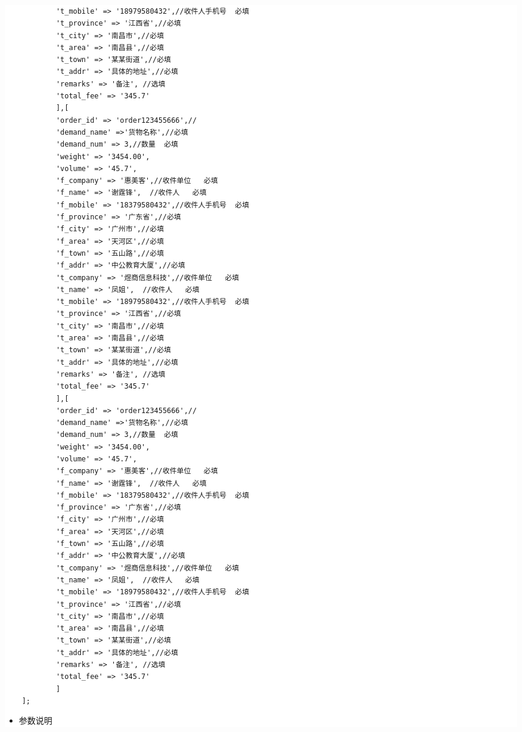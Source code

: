 ```
            't_mobile' => '18979580432',//收件人手机号  必填
            't_province' => '江西省',//必填
            't_city' => '南昌市',//必填
            't_area' => '南昌县',//必填
            't_town' => '某某街道',//必填
            't_addr' => '具体的地址',//必填
            'remarks' => '备注', //选填
            'total_fee' => '345.7'
            ],[
            'order_id' => 'order123455666',//
            'demand_name' =>'货物名称',//必填
            'demand_num' => 3,//数量  必填
            'weight' => '3454.00',
            'volume' => '45.7',
            'f_company' => '惠美客',//收件单位   必填
            'f_name' => '谢霆锋',  //收件人   必填
            'f_mobile' => '18379580432',//收件人手机号  必填
            'f_province' => '广东省',//必填
            'f_city' => '广州市',//必填
            'f_area' => '天河区',//必填
            'f_town' => '五山路',//必填
            'f_addr' => '中公教育大厦',//必填
            't_company' => '煜商信息科技',//收件单位   必填
            't_name' => '凤姐',  //收件人   必填
            't_mobile' => '18979580432',//收件人手机号  必填
            't_province' => '江西省',//必填
            't_city' => '南昌市',//必填
            't_area' => '南昌县',//必填
            't_town' => '某某街道',//必填
            't_addr' => '具体的地址',//必填
            'remarks' => '备注', //选填
            'total_fee' => '345.7'
            ],[
            'order_id' => 'order123455666',//
            'demand_name' =>'货物名称',//必填
            'demand_num' => 3,//数量  必填
            'weight' => '3454.00',
            'volume' => '45.7',
            'f_company' => '惠美客',//收件单位   必填
            'f_name' => '谢霆锋',  //收件人   必填
            'f_mobile' => '18379580432',//收件人手机号  必填
            'f_province' => '广东省',//必填
            'f_city' => '广州市',//必填
            'f_area' => '天河区',//必填
            'f_town' => '五山路',//必填
            'f_addr' => '中公教育大厦',//必填
            't_company' => '煜商信息科技',//收件单位   必填
            't_name' => '凤姐',  //收件人   必填
            't_mobile' => '18979580432',//收件人手机号  必填
            't_province' => '江西省',//必填
            't_city' => '南昌市',//必填
            't_area' => '南昌县',//必填
            't_town' => '某某街道',//必填
            't_addr' => '具体的地址',//必填
            'remarks' => '备注', //选填
            'total_fee' => '345.7'
            ]
	];
```
* 参数说明
